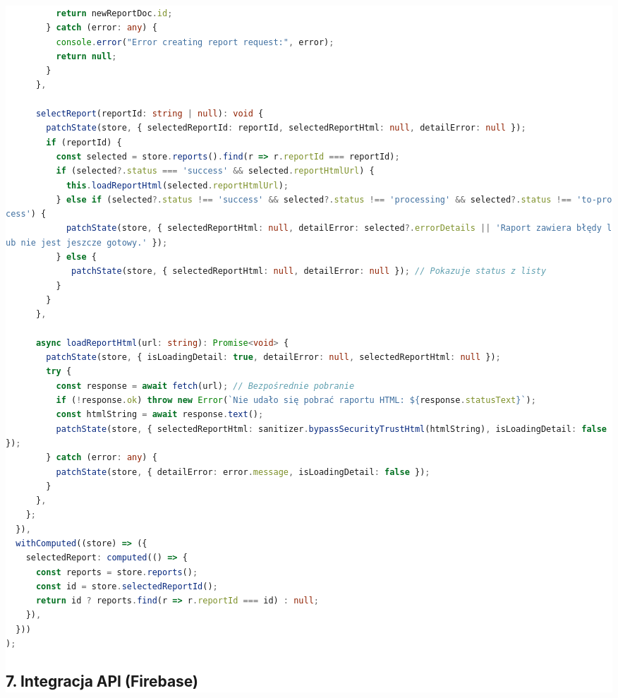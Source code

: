 ```typescript
          return newReportDoc.id;
        } catch (error: any) {
          console.error("Error creating report request:", error);
          return null;
        }
      },

      selectReport(reportId: string | null): void {
        patchState(store, { selectedReportId: reportId, selectedReportHtml: null, detailError: null });
        if (reportId) {
          const selected = store.reports().find(r => r.reportId === reportId);
          if (selected?.status === 'success' && selected.reportHtmlUrl) {
            this.loadReportHtml(selected.reportHtmlUrl);
          } else if (selected?.status !== 'success' && selected?.status !== 'processing' && selected?.status !== 'to-process') {
            patchState(store, { selectedReportHtml: null, detailError: selected?.errorDetails || 'Raport zawiera błędy lub nie jest jeszcze gotowy.' });
          } else {
             patchState(store, { selectedReportHtml: null, detailError: null }); // Pokazuje status z listy
          }
        }
      },

      async loadReportHtml(url: string): Promise<void> {
        patchState(store, { isLoadingDetail: true, detailError: null, selectedReportHtml: null });
        try {
          const response = await fetch(url); // Bezpośrednie pobranie
          if (!response.ok) throw new Error(`Nie udało się pobrać raportu HTML: ${response.statusText}`);
          const htmlString = await response.text();
          patchState(store, { selectedReportHtml: sanitizer.bypassSecurityTrustHtml(htmlString), isLoadingDetail: false });
        } catch (error: any) {
          patchState(store, { detailError: error.message, isLoadingDetail: false });
        }
      },
    };
  }),
  withComputed((store) => ({
    selectedReport: computed(() => {
      const reports = store.reports();
      const id = store.selectedReportId();
      return id ? reports.find(r => r.reportId === id) : null;
    }),
  }))
);
```

## 7. Integracja API (Firebase)
